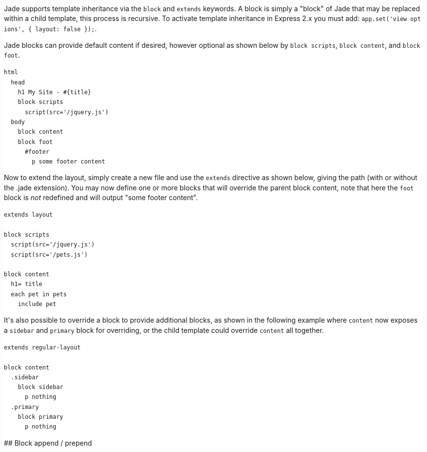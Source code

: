   Jade supports template inheritance via the `block` and `extends` keywords. A block is simply a "block" of Jade that may be replaced within a child template, this process is recursive. To activate template inheritance in Express 2.x you must add: `app.set('view options', { layout: false });`.

  Jade blocks can provide default content if desired, however optional as shown below by `block scripts`, `block content`, and `block foot`.

```jade
html
  head
    h1 My Site - #{title}
    block scripts
      script(src='/jquery.js')
  body
    block content
    block foot
      #footer
        p some footer content
```

  Now to extend the layout, simply create a new file and use the `extends` directive as shown below, giving the path (with or without the .jade extension). You may now define one or more blocks that will override the parent block content, note that here the `foot` block is _not_ redefined and will output "some footer content".

```jade
extends layout

block scripts
  script(src='/jquery.js')
  script(src='/pets.js')

block content
  h1= title
  each pet in pets
    include pet
```

  It's also possible to override a block to provide additional blocks, as shown in the following example where `content` now exposes a `sidebar` and `primary` block for overriding, or the child template could override `content` all together.

```jade
extends regular-layout

block content
  .sidebar
    block sidebar
      p nothing
  .primary
    block primary
      p nothing
```

<a name="a12"/>
## Block append / prepend
